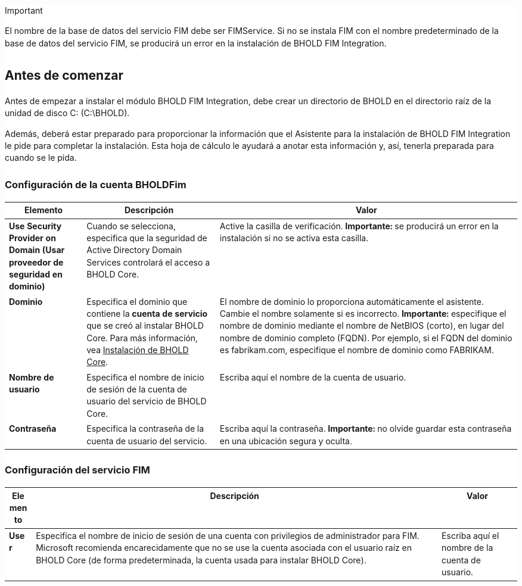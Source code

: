 > [!IMPORTANT]
> El nombre de la base de datos del servicio FIM debe ser FIMService. Si no se instala FIM con el nombre predeterminado de la base de datos del servicio FIM, se producirá un error en la instalación de BHOLD FIM Integration.

## <a name="before-you-begin"></a>Antes de comenzar

Antes de empezar a instalar el módulo BHOLD FIM Integration, debe crear un directorio de BHOLD en el directorio raíz de la unidad de disco C: (C:\BHOLD).

Además, deberá estar preparado para proporcionar la información que el Asistente para la instalación de BHOLD FIM Integration le pide para completar la instalación. Esta hoja de cálculo le ayudará a anotar esta información y, así, tenerla preparada para cuando se le pida.

### <a name="bholdfim-account-settings"></a>Configuración de la cuenta BHOLDFim

| **Elemento**                            | **Descripción**                                                                                                                                                                                                               | **Valor**                                                                                                                                                                                                                                                                                                            |
|-------------------------------------|-------------------------------------------------------------------------------------------------------------------------------------------------------------------------------------------------------------------------------|----------------------------------------------------------------------------------------------------------------------------------------------------------------------------------------------------------------------------------------------------------------------------------------------------------------------|
| **Use Security Provider on Domain (Usar proveedor de seguridad en dominio)** | Cuando se selecciona, especifica que la seguridad de Active Directory Domain Services controlará el acceso a BHOLD Core.                                                                                                                    | Active la casilla de verificación. **Importante:** se producirá un error en la instalación si no se activa esta casilla.                                                                                                                                                                                                                   |
| **Dominio**                          | Especifica el dominio que contiene la **cuenta de servicio** que se creó al instalar BHOLD Core. Para más información, vea [Instalación de BHOLD Core](https://technet.microsoft.com/library/jj134095(v=ws.10).aspx). | El nombre de dominio lo proporciona automáticamente el asistente. Cambie el nombre solamente si es incorrecto. **Importante:** especifique el nombre de dominio mediante el nombre de NetBIOS (corto), en lugar del nombre de dominio completo (FQDN). Por ejemplo, si el FQDN del dominio es fabrikam.com, especifique el nombre de dominio como FABRIKAM. |
| **Nombre de usuario**                        | Especifica el nombre de inicio de sesión de la cuenta de usuario del servicio de BHOLD Core.                                                                                                                                                              | Escriba aquí el nombre de la cuenta de usuario.                                                                                                                                                                                                                                                                                    |
| **Contraseña**                        | Especifica la contraseña de la cuenta de usuario del servicio.                                                                                                                                                                           | Escriba aquí la contraseña. **Importante:** no olvide guardar esta contraseña en una ubicación segura y oculta.                                                                                                                                                                                                                  |

### <a name="fim-service-settings"></a>Configuración del servicio FIM

| **Elemento**            | **Descripción**                                                                                                                                                                                                                               | **Valor**                                                                                           |
|---------------------|-----------------------------------------------------------------------------------------------------------------------------------------------------------------------------------------------------------------------------------------------|-----------------------------------------------------------------------------------------------------|
| **User**            | Especifica el nombre de inicio de sesión de una cuenta con privilegios de administrador para FIM. Microsoft recomienda encarecidamente que no se use la cuenta asociada con el usuario raíz en BHOLD Core (de forma predeterminada, la cuenta usada para instalar BHOLD Core). | Escriba aquí el nombre de la cuenta de usuario.                                                                   |